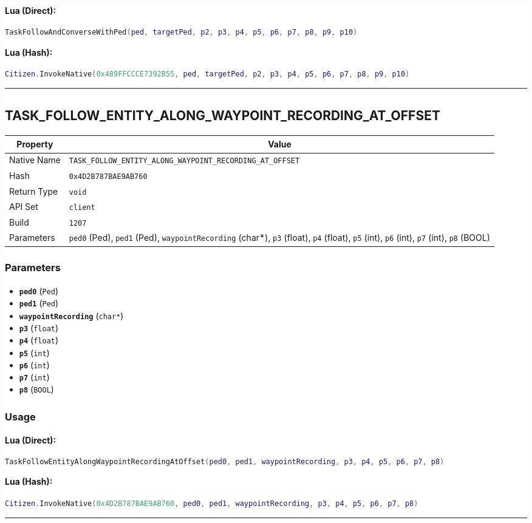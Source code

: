 **Lua (Direct):**
```lua
TaskFollowAndConverseWithPed(ped, targetPed, p2, p3, p4, p5, p6, p7, p8, p9, p10)
```

**Lua (Hash):**
```lua
Citizen.InvokeNative(0x489FFCCCE7392B55, ped, targetPed, p2, p3, p4, p5, p6, p7, p8, p9, p10)
```


---

## TASK_FOLLOW_ENTITY_ALONG_WAYPOINT_RECORDING_AT_OFFSET

| Property | Value |
|----------|-------|
| Native Name | `TASK_FOLLOW_ENTITY_ALONG_WAYPOINT_RECORDING_AT_OFFSET` |
| Hash | `0x4D2B787BAE9AB760` |
| Return Type | `void` |
| API Set | `client` |
| Build | `1207` |
| Parameters | `ped0` (Ped), `ped1` (Ped), `waypointRecording` (char*), `p3` (float), `p4` (float), `p5` (int), `p6` (int), `p7` (int), `p8` (BOOL) |

### Parameters

- **`ped0`** (`Ped`)
- **`ped1`** (`Ped`)
- **`waypointRecording`** (`char*`)
- **`p3`** (`float`)
- **`p4`** (`float`)
- **`p5`** (`int`)
- **`p6`** (`int`)
- **`p7`** (`int`)
- **`p8`** (`BOOL`)

### Usage

**Lua (Direct):**
```lua
TaskFollowEntityAlongWaypointRecordingAtOffset(ped0, ped1, waypointRecording, p3, p4, p5, p6, p7, p8)
```

**Lua (Hash):**
```lua
Citizen.InvokeNative(0x4D2B787BAE9AB760, ped0, ped1, waypointRecording, p3, p4, p5, p6, p7, p8)
```


---
